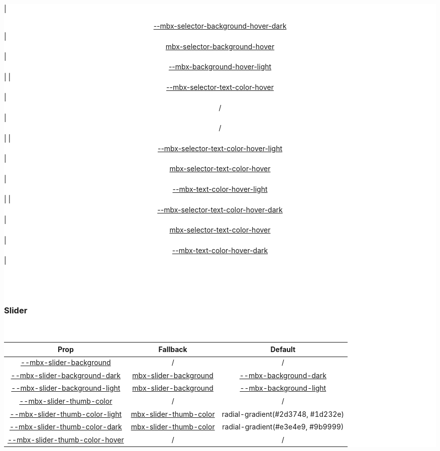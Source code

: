 | <div style='text-align:center;margin:auto;'>[--mbx-selector-background-hover-dark](components/atoms/Selector/index.md#mbx-selector-background-hover-dark)</div>   | <div style='text-align:center;margin:auto;'>[mbx-selector-background-hover](components/atoms/Selector/index.md#mbx-selector-background-hover)</div> | <div style='text-align:center;margin:auto;'>[--mbx-background-hover-light](global-css-vars.md#mbx-background-hover-light)</div> |
| <div style='text-align:center;margin:auto;'>[--mbx-selector-text-color-hover](components/atoms/Selector/index.md#mbx-selector-text-color-hover)</div>             | <div style='text-align:center;margin:auto;'>/</div>                                                                                                 | <div style='text-align:center;margin:auto;'>/</div>                                                                             |
| <div style='text-align:center;margin:auto;'>[--mbx-selector-text-color-hover-light](components/atoms/Selector/index.md#mbx-selector-text-color-hover-light)</div> | <div style='text-align:center;margin:auto;'>[mbx-selector-text-color-hover](components/atoms/Selector/index.md#mbx-selector-text-color-hover)</div> | <div style='text-align:center;margin:auto;'>[--mbx-text-color-hover-light](global-css-vars.md#mbx-text-color-hover-light)</div> |
| <div style='text-align:center;margin:auto;'>[--mbx-selector-text-color-hover-dark](components/atoms/Selector/index.md#mbx-selector-text-color-hover-dark)</div>   | <div style='text-align:center;margin:auto;'>[mbx-selector-text-color-hover](components/atoms/Selector/index.md#mbx-selector-text-color-hover)</div> | <div style='text-align:center;margin:auto;'>[--mbx-text-color-hover-dark](global-css-vars.md#mbx-text-color-hover-dark)</div>   |

<br>
<br>

### Slider

<br>

| <div style='text-align:center;margin:auto;'>Prop</div>                                                                                                        | <div style='text-align:center;margin:auto;'>Fallback</div>                                                                                      | <div style='text-align:center;margin:auto;'>Default</div>                                                           |
| ------------------------------------------------------------------------------------------------------------------------------------------------------------- | ----------------------------------------------------------------------------------------------------------------------------------------------- | ------------------------------------------------------------------------------------------------------------------- |
| <div style='text-align:center;margin:auto;'>[--mbx-slider-background](components/atoms/Slider/index.md#mbx-slider-background)</div>                           | <div style='text-align:center;margin:auto;'>/</div>                                                                                             | <div style='text-align:center;margin:auto;'>/</div>                                                                 |
| <div style='text-align:center;margin:auto;'>[--mbx-slider-background-dark](components/atoms/Slider/index.md#mbx-slider-background-dark)</div>                 | <div style='text-align:center;margin:auto;'>[mbx-slider-background](components/atoms/Slider/index.md#mbx-slider-background)</div>               | <div style='text-align:center;margin:auto;'>[--mbx-background-dark](global-css-vars.md#mbx-background-dark)</div>   |
| <div style='text-align:center;margin:auto;'>[--mbx-slider-background-light](components/atoms/Slider/index.md#mbx-slider-background-light)</div>               | <div style='text-align:center;margin:auto;'>[mbx-slider-background](components/atoms/Slider/index.md#mbx-slider-background)</div>               | <div style='text-align:center;margin:auto;'>[--mbx-background-light](global-css-vars.md#mbx-background-light)</div> |
| <div style='text-align:center;margin:auto;'>[--mbx-slider-thumb-color](components/atoms/Slider/index.md#mbx-slider-thumb-color)</div>                         | <div style='text-align:center;margin:auto;'>/</div>                                                                                             | <div style='text-align:center;margin:auto;'>/</div>                                                                 |
| <div style='text-align:center;margin:auto;'>[--mbx-slider-thumb-color-light](components/atoms/Slider/index.md#mbx-slider-thumb-color-light)</div>             | <div style='text-align:center;margin:auto;'>[mbx-slider-thumb-color](components/atoms/Slider/index.md#mbx-slider-thumb-color)</div>             | <div style='text-align:center;margin:auto;'>radial-gradient(#2d3748, #1d232e)</div>                                 |
| <div style='text-align:center;margin:auto;'>[--mbx-slider-thumb-color-dark](components/atoms/Slider/index.md#mbx-slider-thumb-color-dark)</div>               | <div style='text-align:center;margin:auto;'>[mbx-slider-thumb-color](components/atoms/Slider/index.md#mbx-slider-thumb-color)</div>             | <div style='text-align:center;margin:auto;'>radial-gradient(#e3e4e9, #9b9999)</div>                                 |
| <div style='text-align:center;margin:auto;'>[--mbx-slider-thumb-color-hover](components/atoms/Slider/index.md#mbx-slider-thumb-color-hover)</div>             | <div style='text-align:center;margin:auto;'>/</div>                                                                                             | <div style='text-align:center;margin:auto;'>/</div>                                                                 |
